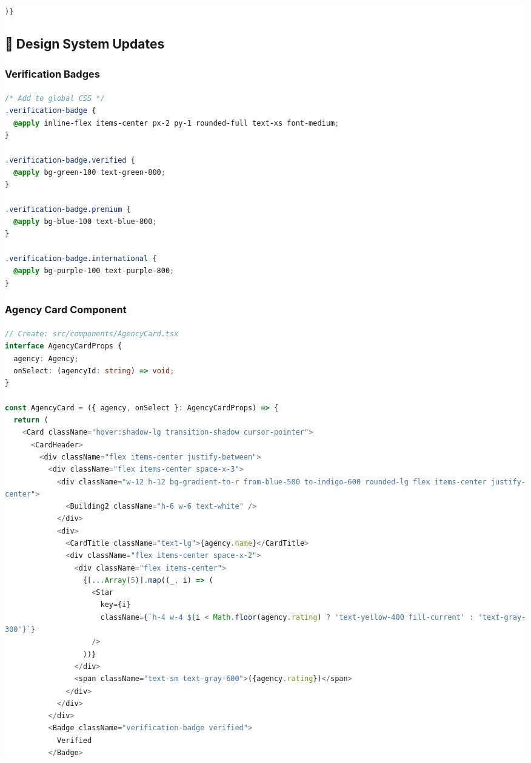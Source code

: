 ```typescript
)}
```

## 🎨 **Design System Updates**

### **Verification Badges**
```css
/* Add to global CSS */
.verification-badge {
  @apply inline-flex items-center px-2 py-1 rounded-full text-xs font-medium;
}

.verification-badge.verified {
  @apply bg-green-100 text-green-800;
}

.verification-badge.premium {
  @apply bg-blue-100 text-blue-800;
}

.verification-badge.international {
  @apply bg-purple-100 text-purple-800;
}
```

### **Agency Card Component**
```typescript
// Create: src/components/AgencyCard.tsx
interface AgencyCardProps {
  agency: Agency;
  onSelect: (agencyId: string) => void;
}

const AgencyCard = ({ agency, onSelect }: AgencyCardProps) => {
  return (
    <Card className="hover:shadow-lg transition-shadow cursor-pointer">
      <CardHeader>
        <div className="flex items-center justify-between">
          <div className="flex items-center space-x-3">
            <div className="w-12 h-12 bg-gradient-to-r from-blue-500 to-indigo-600 rounded-lg flex items-center justify-center">
              <Building2 className="h-6 w-6 text-white" />
            </div>
            <div>
              <CardTitle className="text-lg">{agency.name}</CardTitle>
              <div className="flex items-center space-x-2">
                <div className="flex items-center">
                  {[...Array(5)].map((_, i) => (
                    <Star 
                      key={i} 
                      className={`h-4 w-4 ${i < Math.floor(agency.rating) ? 'text-yellow-400 fill-current' : 'text-gray-300'}`} 
                    />
                  ))}
                </div>
                <span className="text-sm text-gray-600">({agency.rating})</span>
              </div>
            </div>
          </div>
          <Badge className="verification-badge verified">
            Verified
          </Badge>
```
